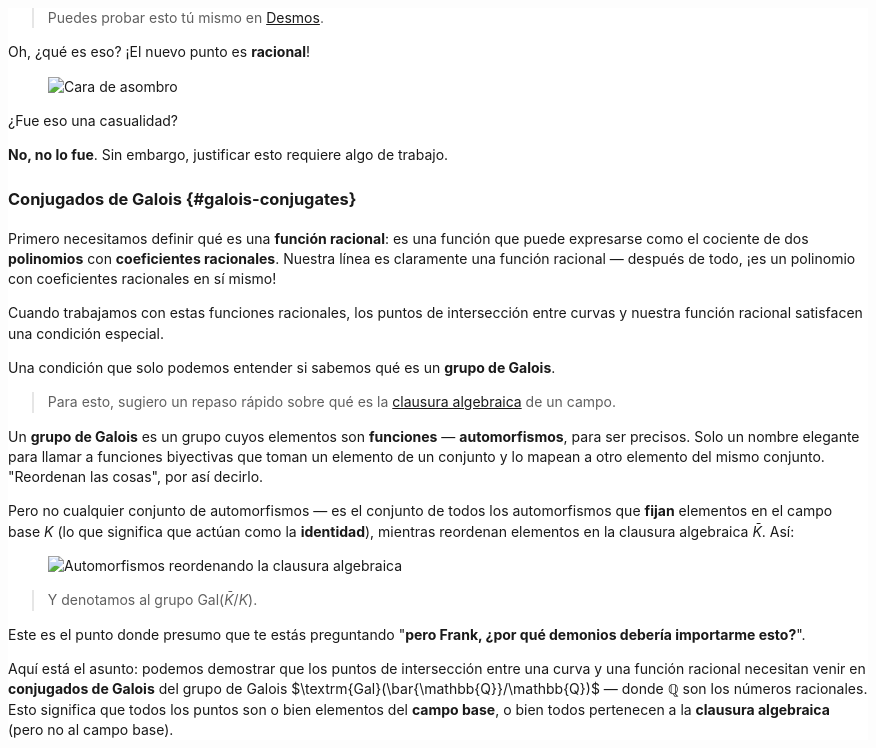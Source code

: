 > Puedes probar esto tú mismo en [Desmos](https://www.desmos.com/calculator).

Oh, ¿qué es eso? ¡El nuevo punto es **racional**!

<figure>
  <img
    src="/images/elliptic-curves-in-depth/part-6/omg.webp" 
    alt="Cara de asombro"
    width="400"
  />
</figure>

¿Fue eso una casualidad?

**No, no lo fue**. Sin embargo, justificar esto requiere algo de trabajo.

### Conjugados de Galois {#galois-conjugates}

Primero necesitamos definir qué es una **función racional**: es una función que puede expresarse como el cociente de dos **polinomios** con **coeficientes racionales**. Nuestra línea es claramente una función racional — después de todo, ¡es un polinomio con coeficientes racionales en sí mismo!

Cuando trabajamos con estas funciones racionales, los puntos de intersección entre curvas y nuestra función racional satisfacen una condición especial.

Una condición que solo podemos entender si sabemos qué es un **grupo de Galois**.

> Para esto, sugiero un repaso rápido sobre qué es la [clausura algebraica](/es/blog/elliptic-curves-in-depth/part-5/#divisors) de un campo.

Un **grupo de Galois** es un grupo cuyos elementos son **funciones** — **automorfismos**, para ser precisos. Solo un nombre elegante para llamar a funciones biyectivas que toman un elemento de un conjunto y lo mapean a otro elemento del mismo conjunto. "Reordenan las cosas", por así decirlo.

Pero no cualquier conjunto de automorfismos — es el conjunto de todos los automorfismos que **fijan** elementos en el campo base $K$ (lo que significa que actúan como la **identidad**), mientras reordenan elementos en la clausura algebraica $\bar{K}$. Así:

<figure>
  <img
    src="/images/elliptic-curves-in-depth/part-6/shuffling.webp" 
    alt="Automorfismos reordenando la clausura algebraica"
    title="[zoom]"
  />
</figure>

> Y denotamos al grupo $\textrm{Gal}(\bar{K}/K)$.

Este es el punto donde presumo que te estás preguntando "**pero Frank, ¿por qué demonios debería importarme esto?**".

Aquí está el asunto: podemos demostrar que los puntos de intersección entre una curva y una función racional necesitan venir en **conjugados de Galois** del grupo de Galois $\textrm{Gal}(\bar{\mathbb{Q}}/\mathbb{Q})$ — donde $\mathbb{Q}$ son los números racionales. Esto significa que todos los puntos son o bien elementos del **campo base**, o bien todos pertenecen a la **clausura algebraica** (pero no al campo base).
